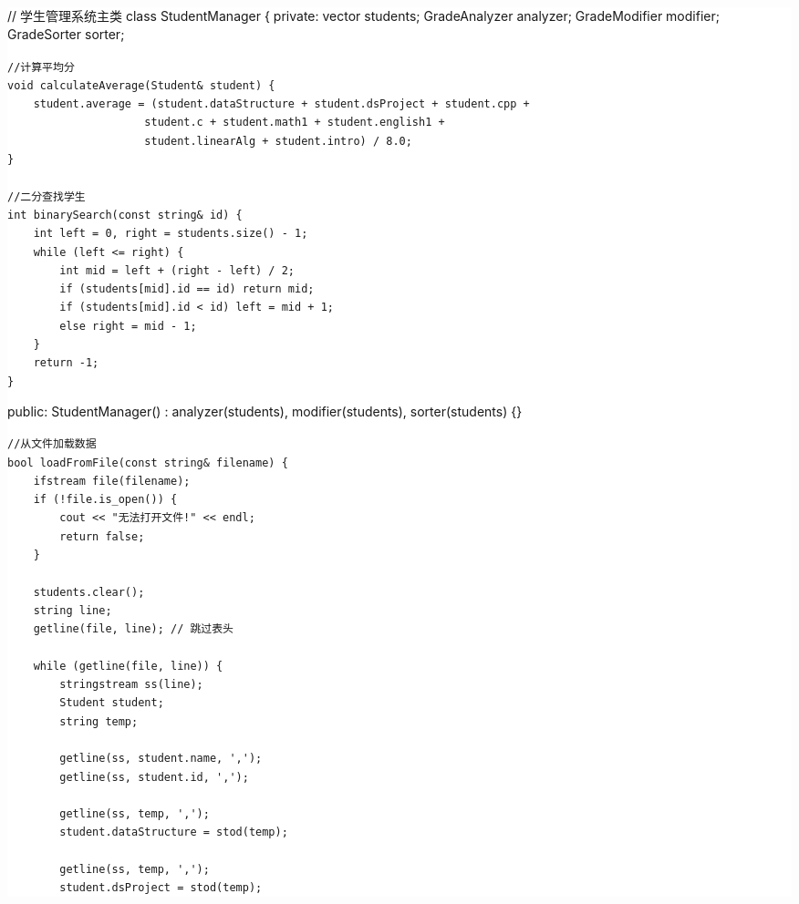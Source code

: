 // 学生管理系统主类
class StudentManager {
private:
    vector<Student> students;
    GradeAnalyzer analyzer;
    GradeModifier modifier;
    GradeSorter sorter;

    //计算平均分
    void calculateAverage(Student& student) {
        student.average = (student.dataStructure + student.dsProject + student.cpp +
                         student.c + student.math1 + student.english1 +
                         student.linearAlg + student.intro) / 8.0;
    }

    //二分查找学生
    int binarySearch(const string& id) {
        int left = 0, right = students.size() - 1;
        while (left <= right) {
            int mid = left + (right - left) / 2;
            if (students[mid].id == id) return mid;
            if (students[mid].id < id) left = mid + 1;
            else right = mid - 1;
        }
        return -1;
    }

public:
    StudentManager() : analyzer(students), modifier(students), sorter(students) {}

    //从文件加载数据
    bool loadFromFile(const string& filename) {
        ifstream file(filename);
        if (!file.is_open()) {
            cout << "无法打开文件!" << endl;
            return false;
        }

        students.clear();
        string line;
        getline(file, line); // 跳过表头

        while (getline(file, line)) {
            stringstream ss(line);
            Student student;
            string temp;

            getline(ss, student.name, ',');
            getline(ss, student.id, ',');

            getline(ss, temp, ',');
            student.dataStructure = stod(temp);

            getline(ss, temp, ',');
            student.dsProject = stod(temp);
